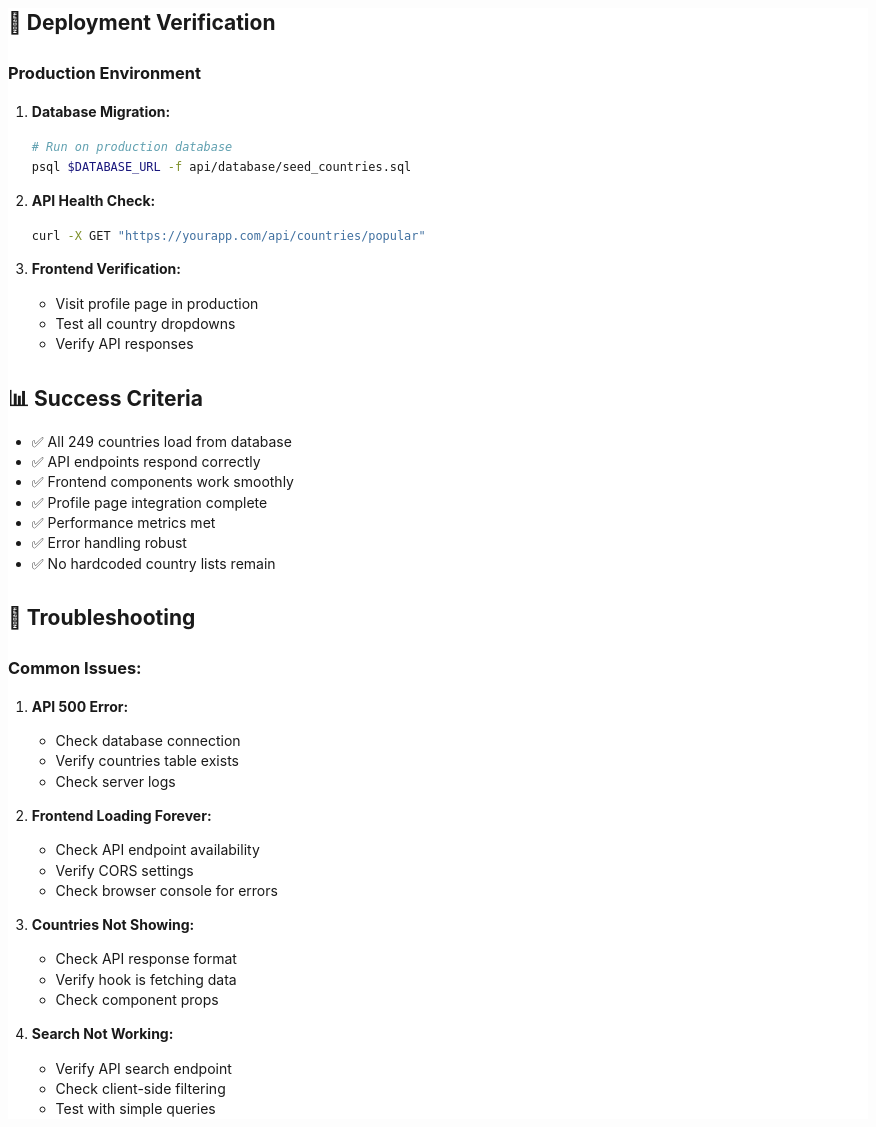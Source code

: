 ## 🚀 Deployment Verification

### Production Environment

1. **Database Migration:**
   ```bash
   # Run on production database
   psql $DATABASE_URL -f api/database/seed_countries.sql
   ```

2. **API Health Check:**
   ```bash
   curl -X GET "https://yourapp.com/api/countries/popular"
   ```

3. **Frontend Verification:**
   - Visit profile page in production
   - Test all country dropdowns
   - Verify API responses

## 📊 Success Criteria

- ✅ All 249 countries load from database
- ✅ API endpoints respond correctly
- ✅ Frontend components work smoothly
- ✅ Profile page integration complete
- ✅ Performance metrics met
- ✅ Error handling robust
- ✅ No hardcoded country lists remain

## 🐛 Troubleshooting

### Common Issues:

1. **API 500 Error:**
   - Check database connection
   - Verify countries table exists
   - Check server logs

2. **Frontend Loading Forever:**
   - Check API endpoint availability
   - Verify CORS settings
   - Check browser console for errors

3. **Countries Not Showing:**
   - Check API response format
   - Verify hook is fetching data
   - Check component props

4. **Search Not Working:**
   - Verify API search endpoint
   - Check client-side filtering
   - Test with simple queries
